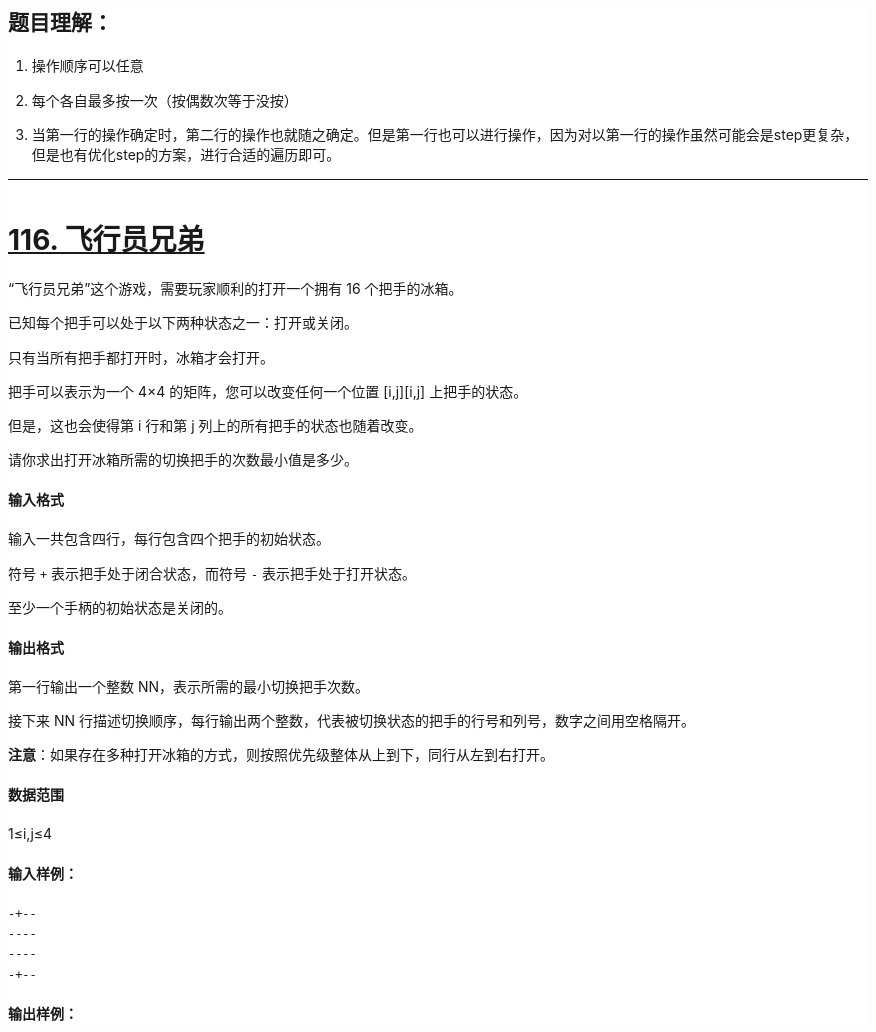 ```c++
```

## 题目理解：

1. 操作顺序可以任意

2. 每个各自最多按一次（按偶数次等于没按）

3. 当第一行的操作确定时，第二行的操作也就随之确定。但是第一行也可以进行操作，因为对以第一行的操作虽然可能会是step更复杂，但是也有优化step的方案，进行合适的遍历即可。

   

******

# [116. 飞行员兄弟](https://www.acwing.com/problem/content/118/)

“飞行员兄弟”这个游戏，需要玩家顺利的打开一个拥有 16 个把手的冰箱。

已知每个把手可以处于以下两种状态之一：打开或关闭。

只有当所有把手都打开时，冰箱才会打开。

把手可以表示为一个 4×4 的矩阵，您可以改变任何一个位置 [i,j][i,j] 上把手的状态。

但是，这也会使得第 i 行和第 j 列上的所有把手的状态也随着改变。

请你求出打开冰箱所需的切换把手的次数最小值是多少。

#### 输入格式

输入一共包含四行，每行包含四个把手的初始状态。

符号 `+` 表示把手处于闭合状态，而符号 `-` 表示把手处于打开状态。

至少一个手柄的初始状态是关闭的。

#### 输出格式

第一行输出一个整数 NN，表示所需的最小切换把手次数。

接下来 NN 行描述切换顺序，每行输出两个整数，代表被切换状态的把手的行号和列号，数字之间用空格隔开。

**注意**：如果存在多种打开冰箱的方式，则按照优先级整体从上到下，同行从左到右打开。

#### 数据范围

1≤i,j≤4

#### 输入样例：

```
-+--
----
----
-+--
```

#### 输出样例：
